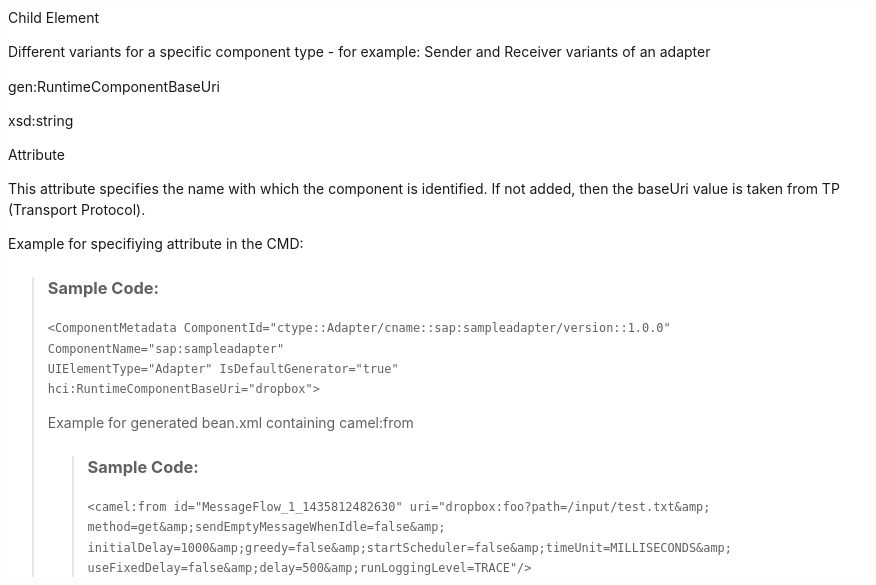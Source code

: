 Child Element



</td>
<td valign="top">

Different variants for a specific component type - for example: Sender and Receiver variants of an adapter



</td>
</tr>
<tr>
<td valign="top">

gen:RuntimeComponentBaseUri



</td>
<td valign="top">

xsd:string



</td>
<td valign="top">

Attribute



</td>
<td valign="top">

This attribute specifies the name with which the component is identified. If not added, then the baseUri value is taken from TP \(Transport Protocol\).

Example for specifiying attribute in the CMD:

> ### Sample Code:  
> ```
> <ComponentMetadata ComponentId="ctype::Adapter/cname::sap:sampleadapter/version::1.0.0" 
> ComponentName="sap:sampleadapter" 
> UIElementType="Adapter" IsDefaultGenerator="true" 
> hci:RuntimeComponentBaseUri="dropbox">
> ```
> 
> Example for generated bean.xml containing camel:from
> 
> > ### Sample Code:  
> > ```
> > <camel:from id="MessageFlow_1_1435812482630" uri="dropbox:foo?path=/input/test.txt&amp;
> > method=get&amp;sendEmptyMessageWhenIdle=false&amp;
> > initialDelay=1000&amp;greedy=false&amp;startScheduler=false&amp;timeUnit=MILLISECONDS&amp;
> > useFixedDelay=false&amp;delay=500&amp;runLoggingLevel=TRACE"/>
> > ```
